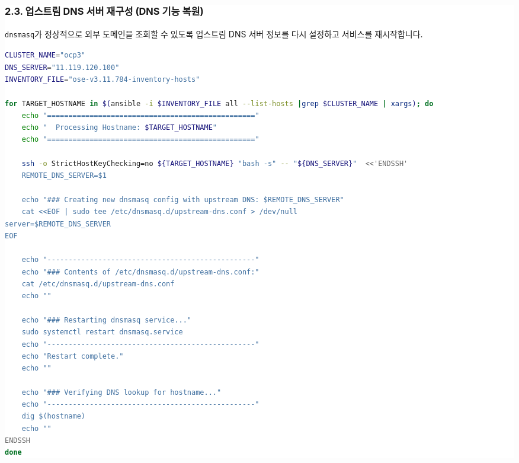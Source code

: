 ### 2.3. 업스트림 DNS 서버 재구성 (DNS 기능 복원)

`dnsmasq`가 정상적으로 외부 도메인을 조회할 수 있도록 업스트림 DNS 서버 정보를 다시 설정하고 서비스를 재시작합니다.

```bash
CLUSTER_NAME="ocp3"
DNS_SERVER="11.119.120.100"
INVENTORY_FILE="ose-v3.11.784-inventory-hosts"

for TARGET_HOSTNAME in $(ansible -i $INVENTORY_FILE all --list-hosts |grep $CLUSTER_NAME | xargs); do
    echo "================================================="
    echo "  Processing Hostname: $TARGET_HOSTNAME"
    echo "================================================="
    
    ssh -o StrictHostKeyChecking=no ${TARGET_HOSTNAME} "bash -s" -- "${DNS_SERVER}"  <<'ENDSSH'
    REMOTE_DNS_SERVER=$1
    
    echo "### Creating new dnsmasq config with upstream DNS: $REMOTE_DNS_SERVER"
    cat <<EOF | sudo tee /etc/dnsmasq.d/upstream-dns.conf > /dev/null
server=$REMOTE_DNS_SERVER
EOF
    
    echo "-------------------------------------------------"
    echo "### Contents of /etc/dnsmasq.d/upstream-dns.conf:"
    cat /etc/dnsmasq.d/upstream-dns.conf
    echo ""

    echo "### Restarting dnsmasq service..."
    sudo systemctl restart dnsmasq.service
    echo "-------------------------------------------------"
    echo "Restart complete."
    echo ""

    echo "### Verifying DNS lookup for hostname..."
    echo "-------------------------------------------------"
    dig $(hostname)
    echo ""
ENDSSH
done
```